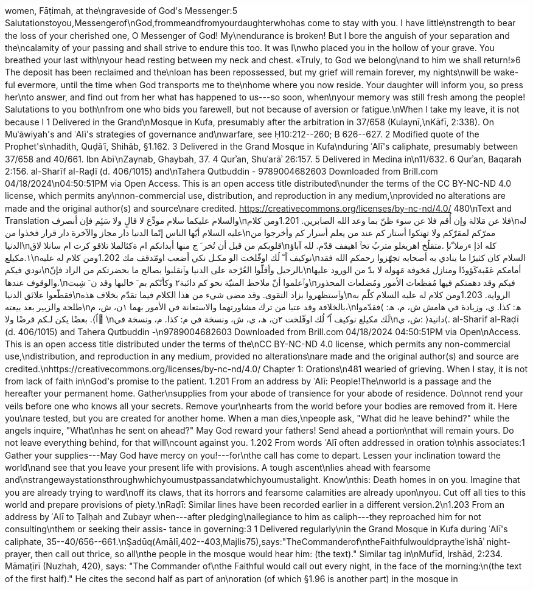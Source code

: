 women, Fāṭimah, at the\ngraveside of God's Messenger:5 Salutationstoyou,Messengerof\nGod,frommeandfromyourdaughterwhohas come to stay with you. I have little\nstrength to bear the loss of your cherished one, O Messenger of God! My\nendurance is broken! But I bore the anguish of your separation and the\ncalamity of your passing and shall strive to endure this too. It was I\nwho placed you in the hollow of your grave. You breathed your last with\nyour head resting between my neck and chest. «Truly, to God we belong\nand to him we shall return!»6 The deposit has been reclaimed and the\nloan has been repossessed, but my grief will remain forever, my nights\nwill be wake- ful evermore, until the time when God transports me to the\nhome where you now reside. Your daughter will inform you, so press her\nto answer, and find out from her what has happened to us---so soon, when\nyour memory was still fresh among the people! Salutations to you both\nfrom one who bids you farewell, but not because of aversion or fatigue.\nWhen I take my leave, it is not because I 1 Delivered in the Grand\nMosque in Kufa, presumably after the arbitration in 37/658 (Kulaynī,\nKāfī, 2:338). On Muʿāwiyah's and ʿAlī's strategies of governance and\nwarfare, see Ḥ10:212--260; B 626--627. 2 Modified quote of the Prophet's\nhadith, Quḍāʿī, Shihāb, §1.162. 3 Delivered in the Grand Mosque in Kufa\nduring ʿAlī's caliphate, presumably between 37/658 and 40/661. Ibn Abī\nZaynab, Ghaybah, 37. 4 Qurʾan, Shuʿarāʾ 26:157. 5 Delivered in Medina in\n11/632. 6 Qurʾan, Baqarah 2:156. al-Sharīf al-Raḍī (d. 406/1015) and\nTahera Qutbuddin - 9789004682603 Downloaded from Brill.com 04/18/2024\n04:50:51PM via Open Access. This is an open access title distributed\nunder the terms of the CC BY-NC-ND 4.0 license, which permits any\nnon-commercial use, distribution, and reproduction in any medium,\nprovided no alterations are made and the original author(s) and source\nare credited. https://creativecommons.org/licenses/by-nc-nd/4.0/ 480\nText and Translation والسلام عليكما سلام مودِّع لا قالٍ ولا سَئِم فإن أنصرف\nفلا عن مَلالة وإن أُقم فلا عن سوء ظنّ بما وعد الله الصابرين. 1.201ومن كلام\nله عليه السلام أيّها الناس إنّما الدنيا دار مجاز والآخرة دار قرار فخذوا من\nممرّكم لمقرّكم ولا تهتكوا أستار كم عند من يعلم أسرار كم وأخرجوا من الدنيا\nقلوبكم من قبل أن تُخر َ ج منها أبدانكم ام ةكئالملا تلاقو كرت ام سانلا لاق\nكله اذإ ءرملا ّنإ .متقلُخ اهريغلو متربُ تخٱ اهيفف قدّم. لله آباؤ ١.مكيلع\nنوكيف اً ّ لُك اوفّلخت الو مكـل نكي اًضعب اومّدقف مك 1.202ومن كلام له عليه\nالسلام كان كثيرًا ما ينادي به أصحابه تجهّزوا رحمكم الله فقد نودي فيكم\nبالرحيل وأقلّوا العُرْجة على الدنيا وٱنقلبوا بصالح ما بحضرتكم من الزاد فإنّ\nأمامكم عَقَبةكَؤودًا ومنازل مَخوفة مَهولة لا بدّ من الورود عليها والوقوف عندها.\nوٱعلموا أنّ ملاحظ المنيّة نحو كم دائبة٢ وكأنّكم بم َ خالبها وقد ن َ شِبت\nفيكم وقد دهمتكم فيها مُفظعات الأمور ومُضلعات المحذور فقطّعوا علائق الدنيا\nوٱستظهروا بزاد التقوى. وقد مضى شيء من هذا الكلام فيما تقدّم بخلاف هذه\nالرواية. 1.203ومن كلام له عليه السلام كلّم به طلحة والزبير بعد بيعته\nبالخلافة وقد عتبا من ترك مشاورتهما والاستعانة في الأمور بهما ١ن، ش، م،\nھ: كذا. ي، وزيادة في هامش ش، م، ھ: ⟩فقدّموا بعضًا يكن لـكم قرضًا ولا .⟨اً ّ\nلَك مكيلع نوكيف اً ّ لُك اوفّلخت ٢ن، ھ، ي، ش، ونسخة في م: كذا. م، ونسخة في\nش، ي: ⟩دانية⟨. al-Sharīf al-Raḍī (d. 406/1015) and Tahera Qutbuddin -\n9789004682603 Downloaded from Brill.com 04/18/2024 04:50:51PM via Open\nAccess. This is an open access title distributed under the terms of the\nCC BY-NC-ND 4.0 license, which permits any non-commercial use,\ndistribution, and reproduction in any medium, provided no alterations\nare made and the original author(s) and source are credited.\nhttps://creativecommons.org/licenses/by-nc-nd/4.0/ Chapter 1: Orations\n481 wearied of grieving. When I stay, it is not from lack of faith in\nGod's promise to the patient. 1.201 From an address by ʿAlī: People!The\nworld is a passage and the hereafter your permanent home. Gather\nsupplies from your abode of transience for your abode of residence. Do\nnot rend your veils before one who knows all your secrets. Remove your\nhearts from the world before your bodies are removed from it. Here you\nare tested, but you are created for another home. When a man dies,\npeople ask, \"What did he leave behind?\" while the angels inquire, \"What\nhas he sent on ahead?\" May God reward your fathers! Send ahead a portion\nthat will remain yours. Do not leave everything behind, for that will\ncount against you. 1.202 From words ʿAlī often addressed in oration to\nhis associates:1 Gather your supplies---May God have mercy on you!---for\nthe call has come to depart. Lessen your inclination toward the world\nand see that you leave your present life with provisions. A tough ascent\nlies ahead with fearsome and\nstrangewaystationsthroughwhichyoumustpassandatwhichyoumustalight. Know\nthis: Death homes in on you. Imagine that you are already trying to ward\noff its claws, that its horrors and fearsome calamities are already upon\nyou. Cut off all ties to this world and prepare provisions of piety.\nRaḍī: Similar lines have been recorded earlier in a different version.2\n1.203 From an address by ʿAlī to Ṭalḥah and Zubayr when---after pledging\nallegiance to him as caliph---they reproached him for not consulting\nthem or seeking their assis- tance in governing:3 1 Delivered regularly\nin the Grand Mosque in Kufa during ʿAlī's caliphate, 35--40/656--661.\nṢadūq(Amālī,402--403,Majlis75),says:\"TheCommanderof\ntheFaithfulwouldpraytheʿishāʾ night-prayer, then call out thrice, so all\nthe people in the mosque would hear him: (the text).\" Similar tag in\nMufīd, Irshād, 2:234. Māmaṭīrī (Nuzhah, 420), says: \"The Commander of\nthe Faithful would call out every night, in the face of the morning:\n(the text of the first half).\" He cites the second half as part of an\noration (of which §1.96 is another part) in the mosque in